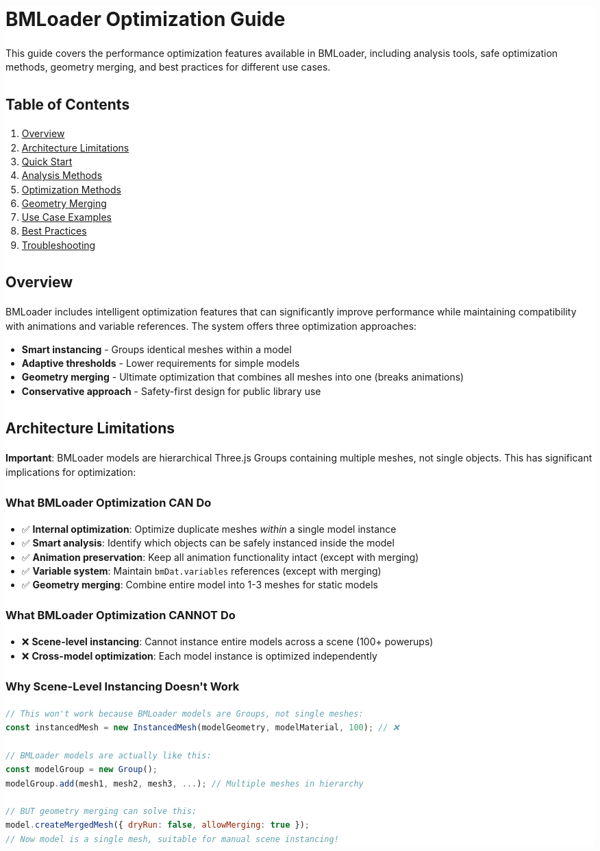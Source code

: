 # BMLoader Optimization Guide

This guide covers the performance optimization features available in BMLoader, including analysis tools, safe optimization methods, geometry merging, and best practices for different use cases.

## Table of Contents

1. [Overview](#overview)
2. [Architecture Limitations](#architecture-limitations)
3. [Quick Start](#quick-start)
4. [Analysis Methods](#analysis-methods)
5. [Optimization Methods](#optimization-methods)
6. [Geometry Merging](#geometry-merging)
7. [Use Case Examples](#use-case-examples)
8. [Best Practices](#best-practices)
9. [Troubleshooting](#troubleshooting)

## Overview

BMLoader includes intelligent optimization features that can significantly improve performance while maintaining compatibility with animations and variable references. The system offers three optimization approaches:

- **Smart instancing** - Groups identical meshes within a model
- **Adaptive thresholds** - Lower requirements for simple models  
- **Geometry merging** - Ultimate optimization that combines all meshes into one (breaks animations)
- **Conservative approach** - Safety-first design for public library use

## Architecture Limitations

**Important**: BMLoader models are hierarchical Three.js Groups containing multiple meshes, not single objects. This has significant implications for optimization:

### What BMLoader Optimization CAN Do
- ✅ **Internal optimization**: Optimize duplicate meshes *within* a single model instance
- ✅ **Smart analysis**: Identify which objects can be safely instanced inside the model
- ✅ **Animation preservation**: Keep all animation functionality intact (except with merging)
- ✅ **Variable system**: Maintain `bmDat.variables` references (except with merging)
- ✅ **Geometry merging**: Combine entire model into 1-3 meshes for static models

### What BMLoader Optimization CANNOT Do
- ❌ **Scene-level instancing**: Cannot instance entire models across a scene (100+ powerups)
- ❌ **Cross-model optimization**: Each model instance is optimized independently

### Why Scene-Level Instancing Doesn't Work
```javascript
// This won't work because BMLoader models are Groups, not single meshes:
const instancedMesh = new InstancedMesh(modelGeometry, modelMaterial, 100); // ❌

// BMLoader models are actually like this:
const modelGroup = new Group();
modelGroup.add(mesh1, mesh2, mesh3, ...); // Multiple meshes in hierarchy

// BUT geometry merging can solve this:
model.createMergedMesh({ dryRun: false, allowMerging: true });
// Now model is a single mesh, suitable for manual scene instancing!
```
